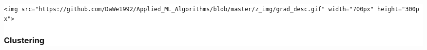 	<img src="https://github.com/DaWe1992/Applied_ML_Algorithms/blob/master/z_img/grad_desc.gif" width="700px" height="300px">
</p>

### Clustering
